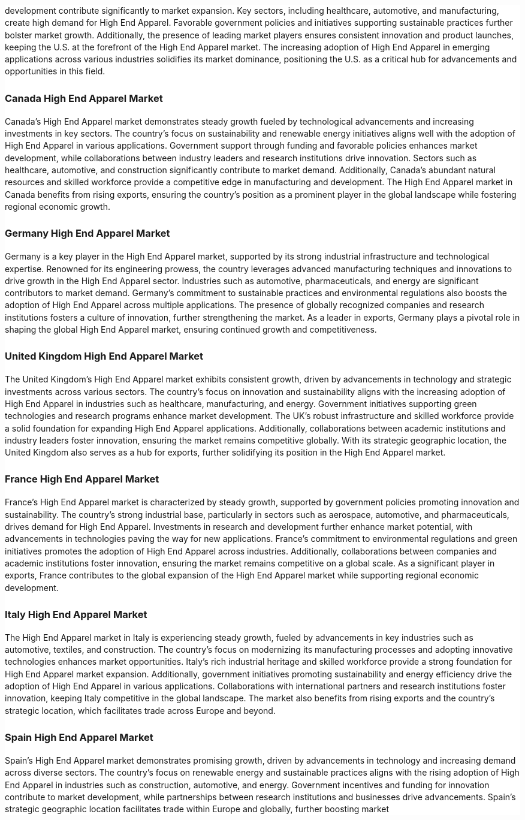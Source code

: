development contribute significantly to market expansion. Key sectors, including healthcare, automotive, and manufacturing, create high demand for High End Apparel. Favorable government policies and initiatives supporting sustainable practices further bolster market growth. Additionally, the presence of leading market players ensures consistent innovation and product launches, keeping the U.S. at the forefront of the High End Apparel market. The increasing adoption of High End Apparel in emerging applications across various industries solidifies its market dominance, positioning the U.S. as a critical hub for advancements and opportunities in this field.</p><h3>Canada High End Apparel Market</h3><p>Canada&rsquo;s High End Apparel market demonstrates steady growth fueled by technological advancements and increasing investments in key sectors. The country&rsquo;s focus on sustainability and renewable energy initiatives aligns well with the adoption of High End Apparel in various applications. Government support through funding and favorable policies enhances market development, while collaborations between industry leaders and research institutions drive innovation. Sectors such as healthcare, automotive, and construction significantly contribute to market demand. Additionally, Canada&rsquo;s abundant natural resources and skilled workforce provide a competitive edge in manufacturing and development. The High End Apparel market in Canada benefits from rising exports, ensuring the country&rsquo;s position as a prominent player in the global landscape while fostering regional economic growth.</p><h3>Germany High End Apparel Market</h3><p>Germany is a key player in the High End Apparel market, supported by its strong industrial infrastructure and technological expertise. Renowned for its engineering prowess, the country leverages advanced manufacturing techniques and innovations to drive growth in the High End Apparel sector. Industries such as automotive, pharmaceuticals, and energy are significant contributors to market demand. Germany&rsquo;s commitment to sustainable practices and environmental regulations also boosts the adoption of High End Apparel across multiple applications. The presence of globally recognized companies and research institutions fosters a culture of innovation, further strengthening the market. As a leader in exports, Germany plays a pivotal role in shaping the global High End Apparel market, ensuring continued growth and competitiveness.</p><h3>United Kingdom High End Apparel Market</h3><p>The United Kingdom&rsquo;s High End Apparel market exhibits consistent growth, driven by advancements in technology and strategic investments across various sectors. The country&rsquo;s focus on innovation and sustainability aligns with the increasing adoption of High End Apparel in industries such as healthcare, manufacturing, and energy. Government initiatives supporting green technologies and research programs enhance market development. The UK&rsquo;s robust infrastructure and skilled workforce provide a solid foundation for expanding High End Apparel applications. Additionally, collaborations between academic institutions and industry leaders foster innovation, ensuring the market remains competitive globally. With its strategic geographic location, the United Kingdom also serves as a hub for exports, further solidifying its position in the High End Apparel market.</p><h3>France High End Apparel Market</h3><p>France&rsquo;s High End Apparel market is characterized by steady growth, supported by government policies promoting innovation and sustainability. The country&rsquo;s strong industrial base, particularly in sectors such as aerospace, automotive, and pharmaceuticals, drives demand for High End Apparel. Investments in research and development further enhance market potential, with advancements in technologies paving the way for new applications. France&rsquo;s commitment to environmental regulations and green initiatives promotes the adoption of High End Apparel across industries. Additionally, collaborations between companies and academic institutions foster innovation, ensuring the market remains competitive on a global scale. As a significant player in exports, France contributes to the global expansion of the High End Apparel market while supporting regional economic development.</p><h3>Italy High End Apparel Market</h3><p>The High End Apparel market in Italy is experiencing steady growth, fueled by advancements in key industries such as automotive, textiles, and construction. The country&rsquo;s focus on modernizing its manufacturing processes and adopting innovative technologies enhances market opportunities. Italy&rsquo;s rich industrial heritage and skilled workforce provide a strong foundation for High End Apparel market expansion. Additionally, government initiatives promoting sustainability and energy efficiency drive the adoption of High End Apparel in various applications. Collaborations with international partners and research institutions foster innovation, keeping Italy competitive in the global landscape. The market also benefits from rising exports and the country&rsquo;s strategic location, which facilitates trade across Europe and beyond.</p><h3>Spain High End Apparel Market</h3><p>Spain&rsquo;s High End Apparel market demonstrates promising growth, driven by advancements in technology and increasing demand across diverse sectors. The country&rsquo;s focus on renewable energy and sustainable practices aligns with the rising adoption of High End Apparel in industries such as construction, automotive, and energy. Government incentives and funding for innovation contribute to market development, while partnerships between research institutions and businesses drive advancements. Spain&rsquo;s strategic geographic location facilitates trade within Europe and globally, further boosting market